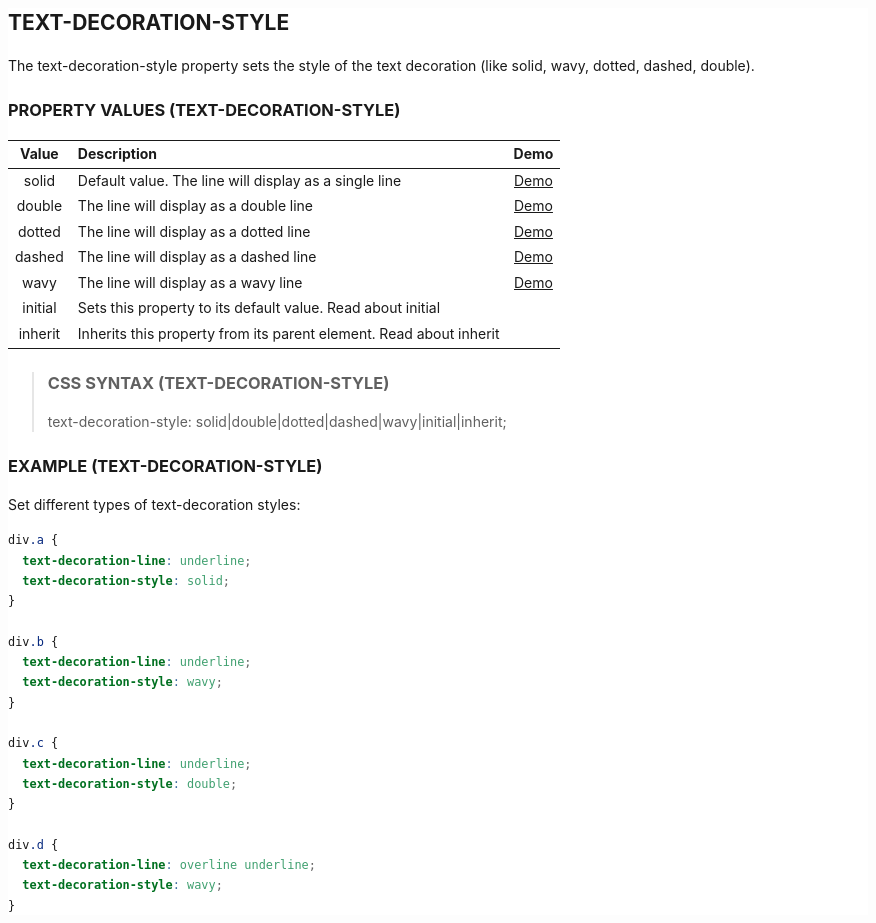 
## TEXT-DECORATION-STYLE

The text-decoration-style property sets the style of the text decoration (like solid, wavy, dotted, dashed, double).

### PROPERTY VALUES (TEXT-DECORATION-STYLE)

|    Value    |                      Description                      | Demo |
|:-----------:|                      :-----------                     | :--: |
|   solid   |   Default value. The line will display as a single line   |   [Demo](https://www.w3schools.com/cssref/playdemo.asp?filename=playcss_text-decoration-style&preval=solid)    |
|   double   |   The line will display as a double line   |   [Demo](https://www.w3schools.com/cssref/playdemo.asp?filename=playcss_text-decoration-style&preval=double)    |
|   dotted   |   The line will display as a dotted line   |   [Demo](https://www.w3schools.com/cssref/playdemo.asp?filename=playcss_text-decoration-style&preval=dotted)    |
|   dashed   |   The line will display as a dashed line   |   [Demo](https://www.w3schools.com/cssref/playdemo.asp?filename=playcss_text-decoration-style&preval=dashed)    |
|   wavy   |   The line will display as a wavy line   |   [Demo](https://www.w3schools.com/cssref/playdemo.asp?filename=playcss_text-decoration-style&preval=wavy)    |
|   initial   |   Sets this property to its default value. Read about initial   |    |
|   inherit   |   Inherits this property from its parent element. Read about inherit       |    |

> ### CSS SYNTAX (TEXT-DECORATION-STYLE)
>
>text-decoration-style: solid|double|dotted|dashed|wavy|initial|inherit;

### EXAMPLE (TEXT-DECORATION-STYLE)

Set different types of text-decoration styles:

```CSS
div.a {
  text-decoration-line: underline;
  text-decoration-style: solid;
}

div.b {
  text-decoration-line: underline;
  text-decoration-style: wavy;
}

div.c {
  text-decoration-line: underline;
  text-decoration-style: double;
}

div.d {
  text-decoration-line: overline underline;
  text-decoration-style: wavy;
}
```
